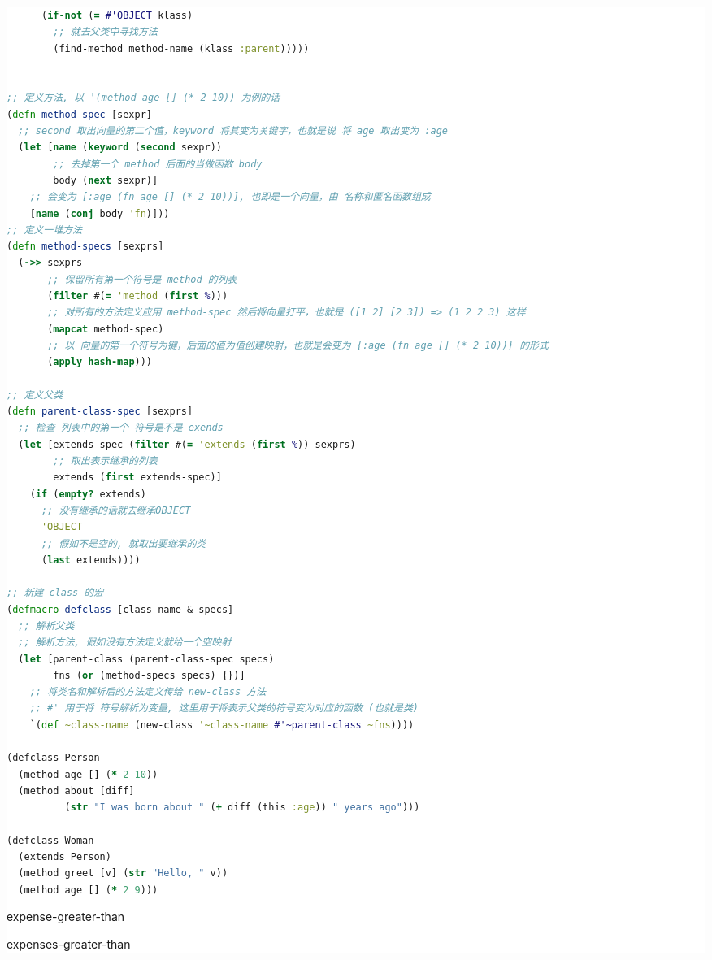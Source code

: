 ```clojure
      (if-not (= #'OBJECT klass)
        ;; 就去父类中寻找方法
        (find-method method-name (klass :parent)))))


;; 定义方法, 以 '(method age [] (* 2 10)) 为例的话
(defn method-spec [sexpr]
  ;; second 取出向量的第二个值，keyword 将其变为关键字，也就是说 将 age 取出变为 :age
  (let [name (keyword (second sexpr))
        ;; 去掉第一个 method 后面的当做函数 body
        body (next sexpr)]
    ;; 会变为 [:age (fn age [] (* 2 10))], 也即是一个向量，由 名称和匿名函数组成
    [name (conj body 'fn)]))
;; 定义一堆方法
(defn method-specs [sexprs]
  (->> sexprs
       ;; 保留所有第一个符号是 method 的列表
       (filter #(= 'method (first %)))
       ;; 对所有的方法定义应用 method-spec 然后将向量打平，也就是 ([1 2] [2 3]) => (1 2 2 3) 这样
       (mapcat method-spec)
       ;; 以 向量的第一个符号为键，后面的值为值创建映射，也就是会变为 {:age (fn age [] (* 2 10))} 的形式
       (apply hash-map)))

;; 定义父类
(defn parent-class-spec [sexprs]
  ;; 检查 列表中的第一个 符号是不是 exends
  (let [extends-spec (filter #(= 'extends (first %)) sexprs)
        ;; 取出表示继承的列表
        extends (first extends-spec)]
    (if (empty? extends)
      ;; 没有继承的话就去继承OBJECT
      'OBJECT
      ;; 假如不是空的, 就取出要继承的类
      (last extends))))

;; 新建 class 的宏
(defmacro defclass [class-name & specs]
  ;; 解析父类
  ;; 解析方法, 假如没有方法定义就给一个空映射
  (let [parent-class (parent-class-spec specs)
        fns (or (method-specs specs) {})]
    ;; 将类名和解析后的方法定义传给 new-class 方法
    ;; #' 用于将 符号解析为变量, 这里用于将表示父类的符号变为对应的函数 (也就是类)
    `(def ~class-name (new-class '~class-name #'~parent-class ~fns))))

(defclass Person
  (method age [] (* 2 10))
  (method about [diff]
          (str "I was born about " (+ diff (this :age)) " years ago")))

(defclass Woman
  (extends Person)
  (method greet [v] (str "Hello, " v))
  (method age [] (* 2 9)))
```

expense-greater-than

expenses-greater-than